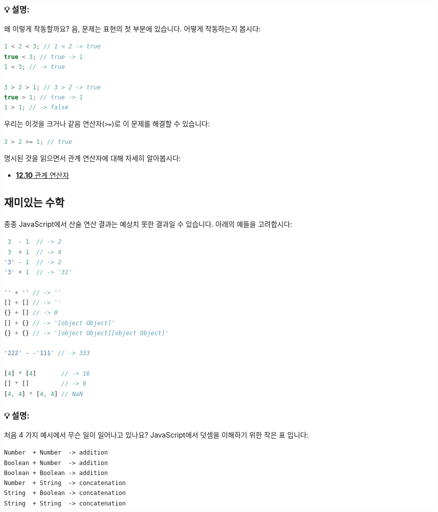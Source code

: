 ### 💡 설명:

왜 이렇게 작동할까요? 음, 문제는 표현의 첫 부분에 있습니다. 어떻게 작동하는지 봅시다:

```js
1 < 2 < 3; // 1 < 2 -> true
true < 3; // true -> 1
1 < 3; // -> true

3 > 2 > 1; // 3 > 2 -> true
true > 1; // true -> 1
1 > 1; // -> false
```

우리는 이것을 크거나 같음 연산자(`>=`)로 이 문제를 해결할 수 있습니다:

```js
3 > 2 >= 1; // true
```

명시된 것을 읽으면서 관계 연산자에 대해 자세히 알아봅시다:

- [**12.10** 관계 연산자](https://www.ecma-international.org/ecma-262/#sec-relational-operators)

## 재미있는 수학

종종 JavaScript에서 산술 연산 결과는 예상치 못한 결과일 수 있습니다. 아래의 예들을 고려합시다:

```js
 3  - 1  // -> 2
 3  + 1  // -> 4
'3' - 1  // -> 2
'3' + 1  // -> '31'

'' + '' // -> ''
[] + [] // -> ''
{} + [] // -> 0
[] + {} // -> '[object Object]'
{} + {} // -> '[object Object][object Object]'

'222' - -'111' // -> 333

[4] * [4]       // -> 16
[] * []         // -> 0
[4, 4] * [4, 4] // NaN
```

### 💡 설명:

처음 4 가지 예시에서 무슨 일이 일어나고 있나요? JavaScript에서 덧셈을 이해하기 위한 작은 표 입니다:

```
Number  + Number  -> addition
Boolean + Number  -> addition
Boolean + Boolean -> addition
Number  + String  -> concatenation
String  + Boolean -> concatenation
String  + String  -> concatenation
```


[tr-request]: https://github.com/denysdovhan/wtfjs/issues/new?title=Translation%20Request:%20%5BPlease%20enter%20language%20here%5D&body=I%20am%20able%20to%20translate%20this%20language%20%5Byes/no%5D
[license-url]: http://www.wtfpl.net
[license-image]: https://img.shields.io/badge/License-WTFPL%202.0-lightgrey.svg?style=flat-square
[npm-url]: https://npmjs.org/package/wtfjs
[npm-image]: https://img.shields.io/npm/v/wtfjs.svg?style=flat-square